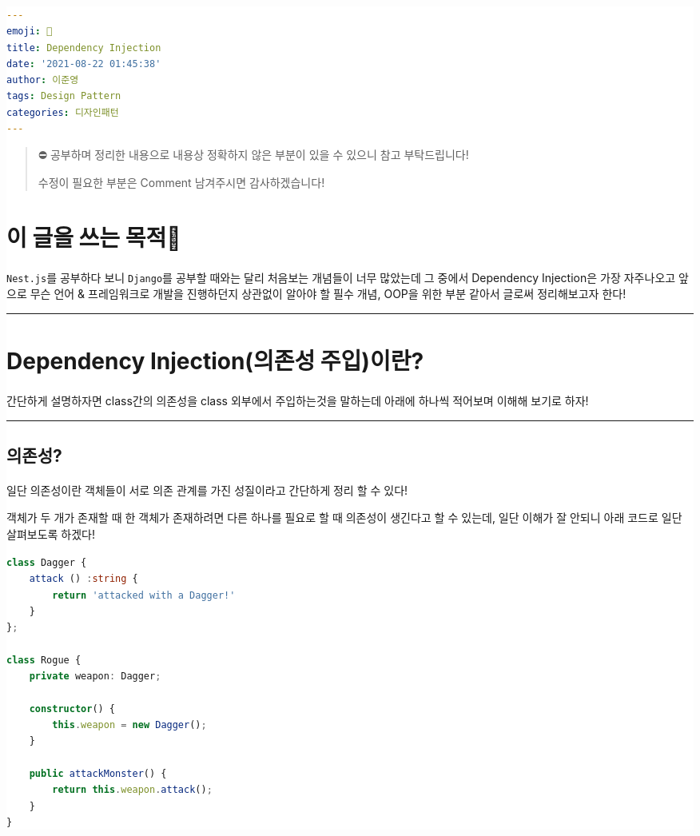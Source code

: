 ```yaml
---
emoji: 💉
title: Dependency Injection
date: '2021-08-22 01:45:38'
author: 이준영
tags: Design Pattern
categories: 디자인패턴
---
```


> ⛔️ 공부하며 정리한 내용으로 내용상 정확하지 않은 부분이 있을 수 있으니 참고 부탁드립니다!
>
> 수정이 필요한 부분은 Comment 남겨주시면 감사하겠습니다!


# 이 글을 쓰는 목적🤔

`Nest.js`를 공부하다 보니 `Django`를 공부할 때와는 달리 처음보는 개념들이 너무 많았는데 그 중에서 Dependency Injection은 가장 자주나오고 앞으로 무슨 언어 & 프레임워크로 개발을 진행하던지 상관없이 알아야 할 필수 개념, OOP을 위한 부분 같아서 글로써 정리해보고자 한다!

---
# Dependency Injection(의존성 주입)이란?
간단하게 설명하자면 class간의 의존성을 class 외부에서 주입하는것을 말하는데 아래에 하나씩 적어보며 이해해 보기로 하자!

---
## 의존성?
일단 의존성이란 객체들이 서로 의존 관계를 가진 성질이라고 간단하게 정리 할 수 있다!

객체가 두 개가 존재할 때 한 객체가 존재하려면 다른 하나를 필요로 할 때 의존성이 생긴다고 할 수 있는데, 일단
이해가 잘 안되니 아래 코드로 일단 살펴보도록 하겠다!

```typescript
class Dagger {
    attack () :string {
        return 'attacked with a Dagger!'
    }
};

class Rogue {
    private weapon: Dagger;

    constructor() {
        this.weapon = new Dagger();
    }

    public attackMonster() {
        return this.weapon.attack();
    }
}
```
